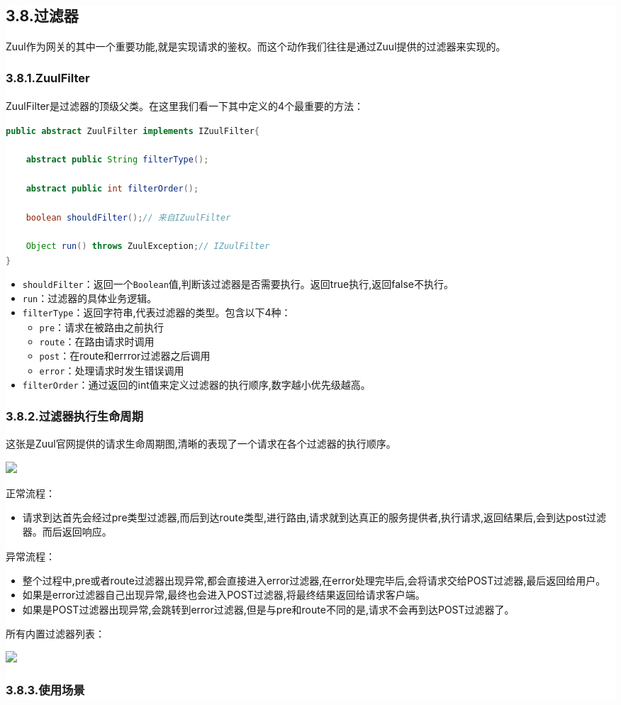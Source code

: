## 3.8.过滤器

Zuul作为网关的其中一个重要功能,就是实现请求的鉴权。而这个动作我们往往是通过Zuul提供的过滤器来实现的。

### 3.8.1.ZuulFilter

ZuulFilter是过滤器的顶级父类。在这里我们看一下其中定义的4个最重要的方法：

```java
public abstract ZuulFilter implements IZuulFilter{

    abstract public String filterType();

    abstract public int filterOrder();
    
    boolean shouldFilter();// 来自IZuulFilter

    Object run() throws ZuulException;// IZuulFilter
}
```

- `shouldFilter`：返回一个`Boolean`值,判断该过滤器是否需要执行。返回true执行,返回false不执行。
- `run`：过滤器的具体业务逻辑。
- `filterType`：返回字符串,代表过滤器的类型。包含以下4种：
  - `pre`：请求在被路由之前执行
  - `route`：在路由请求时调用
  - `post`：在route和errror过滤器之后调用
  - `error`：处理请求时发生错误调用
- `filterOrder`：通过返回的int值来定义过滤器的执行顺序,数字越小优先级越高。



### 3.8.2.过滤器执行生命周期

这张是Zuul官网提供的请求生命周期图,清晰的表现了一个请求在各个过滤器的执行顺序。

![](https://img2020.cnblogs.com/blog/1231979/202009/1231979-20200919222307757-2129737472.png)


正常流程：
- 请求到达首先会经过pre类型过滤器,而后到达route类型,进行路由,请求就到达真正的服务提供者,执行请求,返回结果后,会到达post过滤器。而后返回响应。

异常流程：
- 整个过程中,pre或者route过滤器出现异常,都会直接进入error过滤器,在error处理完毕后,会将请求交给POST过滤器,最后返回给用户。
- 如果是error过滤器自己出现异常,最终也会进入POST过滤器,将最终结果返回给请求客户端。
- 如果是POST过滤器出现异常,会跳转到error过滤器,但是与pre和route不同的是,请求不会再到达POST过滤器了。

所有内置过滤器列表：

 ![](https://img2020.cnblogs.com/blog/1231979/202009/1231979-20200919230734235-1387695469.png)




### 3.8.3.使用场景
